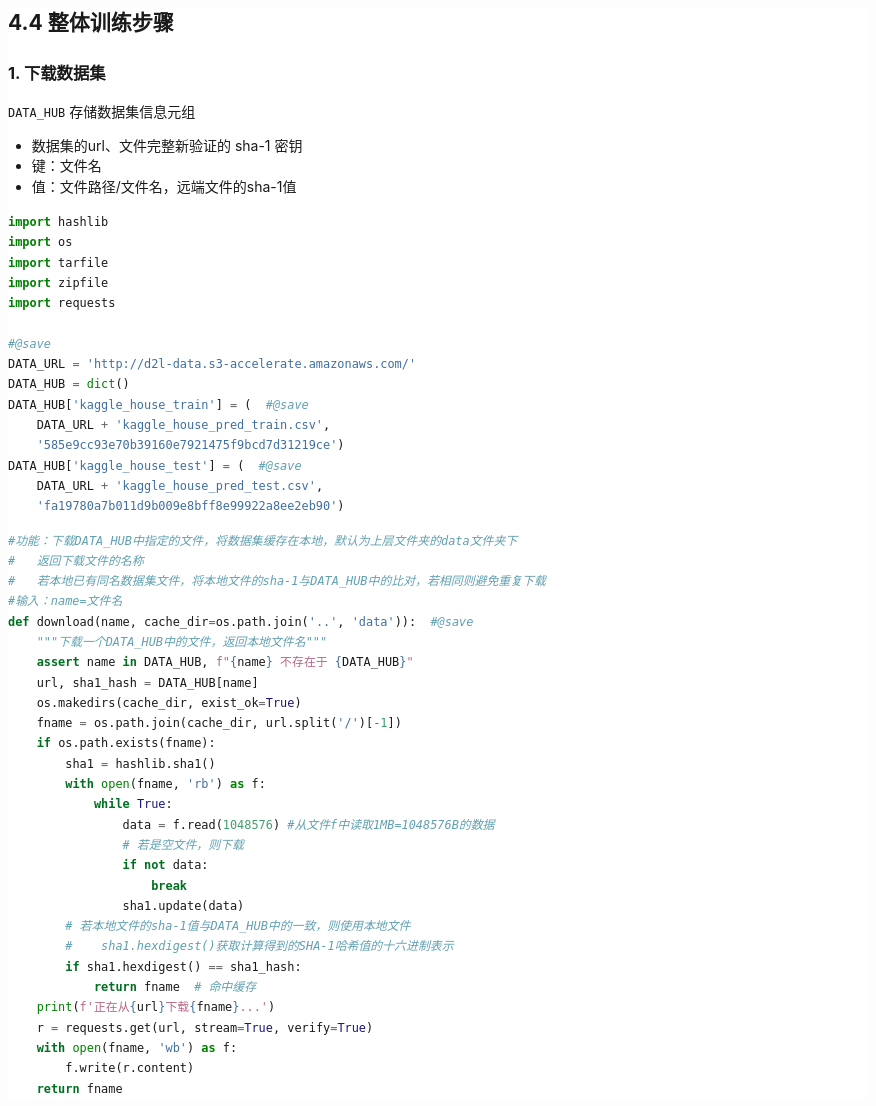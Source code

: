 ## 4.4 整体训练步骤

### 1. 下载数据集

`DATA_HUB` 存储数据集信息元组

- 数据集的url、文件完整新验证的 sha-1 密钥
- 键：文件名
- 值：文件路径/文件名，远端文件的sha-1值

```python
import hashlib
import os
import tarfile
import zipfile
import requests

#@save
DATA_URL = 'http://d2l-data.s3-accelerate.amazonaws.com/'
DATA_HUB = dict()
DATA_HUB['kaggle_house_train'] = (  #@save
    DATA_URL + 'kaggle_house_pred_train.csv',
    '585e9cc93e70b39160e7921475f9bcd7d31219ce')
DATA_HUB['kaggle_house_test'] = (  #@save
    DATA_URL + 'kaggle_house_pred_test.csv',
    'fa19780a7b011d9b009e8bff8e99922a8ee2eb90')
```

```python
#功能：下载DATA_HUB中指定的文件，将数据集缓存在本地，默认为上层文件夹的data文件夹下
#	返回下载文件的名称
#	若本地已有同名数据集文件，将本地文件的sha-1与DATA_HUB中的比对，若相同则避免重复下载
#输入：name=文件名
def download(name, cache_dir=os.path.join('..', 'data')):  #@save
    """下载一个DATA_HUB中的文件，返回本地文件名"""
    assert name in DATA_HUB, f"{name} 不存在于 {DATA_HUB}"
    url, sha1_hash = DATA_HUB[name]
    os.makedirs(cache_dir, exist_ok=True)
    fname = os.path.join(cache_dir, url.split('/')[-1])
    if os.path.exists(fname):
        sha1 = hashlib.sha1()
        with open(fname, 'rb') as f:
            while True:
                data = f.read(1048576) #从文件f中读取1MB=1048576B的数据
                # 若是空文件，则下载
                if not data:
                    break
                sha1.update(data)
        # 若本地文件的sha-1值与DATA_HUB中的一致，则使用本地文件
        #	 sha1.hexdigest()获取计算得到的SHA-1哈希值的十六进制表示
        if sha1.hexdigest() == sha1_hash:
            return fname  # 命中缓存
    print(f'正在从{url}下载{fname}...')
    r = requests.get(url, stream=True, verify=True)
    with open(fname, 'wb') as f:
        f.write(r.content)
    return fname
```
